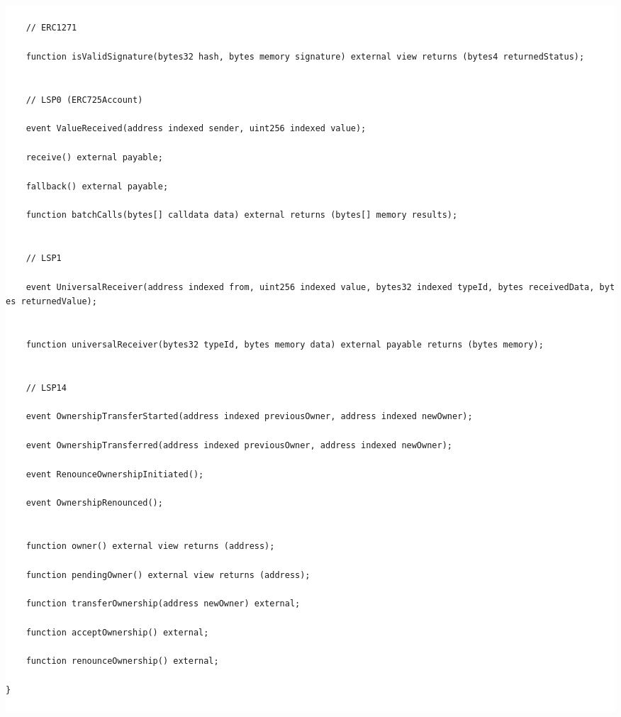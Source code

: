 ```solidity
        
    // ERC1271
    
    function isValidSignature(bytes32 hash, bytes memory signature) external view returns (bytes4 returnedStatus);
    
    
    // LSP0 (ERC725Account)
      
    event ValueReceived(address indexed sender, uint256 indexed value);

    receive() external payable;
    
    fallback() external payable;

    function batchCalls(bytes[] calldata data) external returns (bytes[] memory results);
    

    // LSP1

    event UniversalReceiver(address indexed from, uint256 indexed value, bytes32 indexed typeId, bytes receivedData, bytes returnedValue);
    

    function universalReceiver(bytes32 typeId, bytes memory data) external payable returns (bytes memory);

    
    // LSP14

    event OwnershipTransferStarted(address indexed previousOwner, address indexed newOwner);

    event OwnershipTransferred(address indexed previousOwner, address indexed newOwner);

    event RenounceOwnershipInitiated();

    event OwnershipRenounced();


    function owner() external view returns (address);
    
    function pendingOwner() external view returns (address);

    function transferOwnership(address newOwner) external; 

    function acceptOwnership() external;
    
    function renounceOwnership() external; 

}


```
